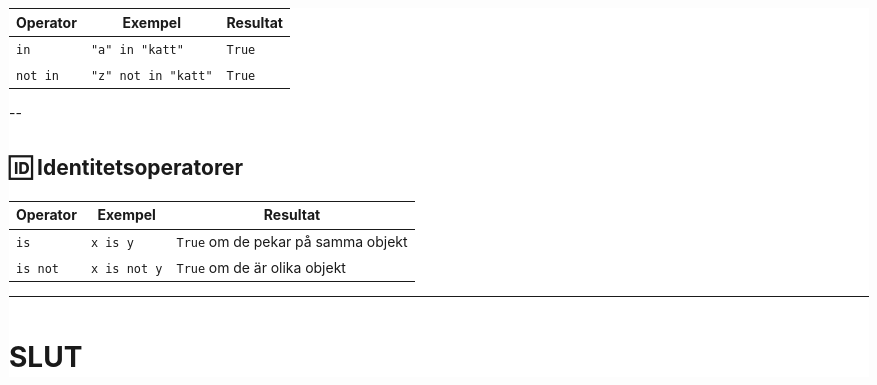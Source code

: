 | Operator | Exempel             | Resultat |
| -------- | ------------------- | -------- |
| `in`     | `"a" in "katt"`     | `True`   |
| `not in` | `"z" not in "katt"` | `True`   |

--

## 🆔 Identitetsoperatorer

| Operator | Exempel      | Resultat                           |
| -------- | ------------ | ---------------------------------- |
| `is`     | `x is y`     | `True` om de pekar på samma objekt |
| `is not` | `x is not y` | `True` om de är olika objekt       |

---

# SLUT
